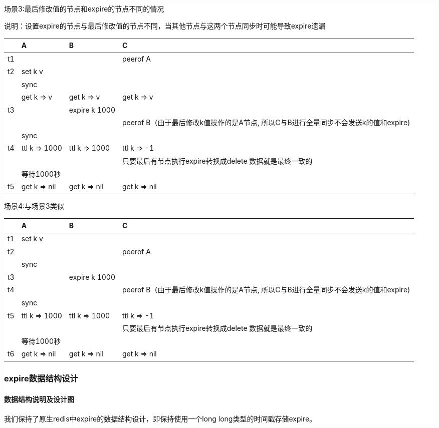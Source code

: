 场景3:最后修改值的节点和expire的节点不同的情况

说明：设置expire的节点与最后修改值的节点不同，当其他节点与这两个节点同步时可能导致expire遗漏

|      | A             | B              | C                                                            |
| :--- | :------------ | :------------- | :----------------------------------------------------------- |
| t1   |               |                | peerof A                                                     |
| t2   | set k v       |                |                                                              |
|      | sync          |                |                                                              |
|      | get k => v    | get k => v     | get k => v                                                   |
| t3   |               | expire k 1000  |                                                              |
|      |               |                | peerof B（由于最后修改k值操作的是A节点,  所以C与B进行全量同步不会发送k的值和expire) |
|      | sync          |                |                                                              |
| t4   | ttl k => 1000 | ttl  k => 1000 | ttl k => -1                                                  |
|      |               |                | 只要最后有节点执行expire转换成delete 数据就是最终一致的      |
|      | 等待1000秒    |                |                                                              |
| t5   | get k  => nil | get k  => nil  | get k  => nil                                                |

场景4:与场景3类似

|      | A             | B             | C                                                            |
| :--- | :------------ | :------------ | :----------------------------------------------------------- |
| t1   | set k v       |               |                                                              |
| t2   |               |               | peerof A                                                     |
|      | sync          |               |                                                              |
| t3   |               | expire k 1000 |                                                              |
| t4   |               |               | peerof B（由于最后修改k值操作的是A节点,  所以C与B进行全量同步不会发送k的值和expire) |
|      | sync          |               |                                                              |
| t5   | ttl k => 1000 | ttl k => 1000 | ttl k => -1                                                  |
|      |               |               | 只要最后有节点执行expire转换成delete 数据就是最终一致的      |
|      | 等待1000秒    |               |                                                              |
| t6   | get k  => nil | get k  => nil | get k  => nil                                                |

### expire数据结构设计

#### 数据结构说明及设计图

我们保持了原生redis中expire的数据结构设计，即保持使用一个long long类型的时间戳存储expire。

